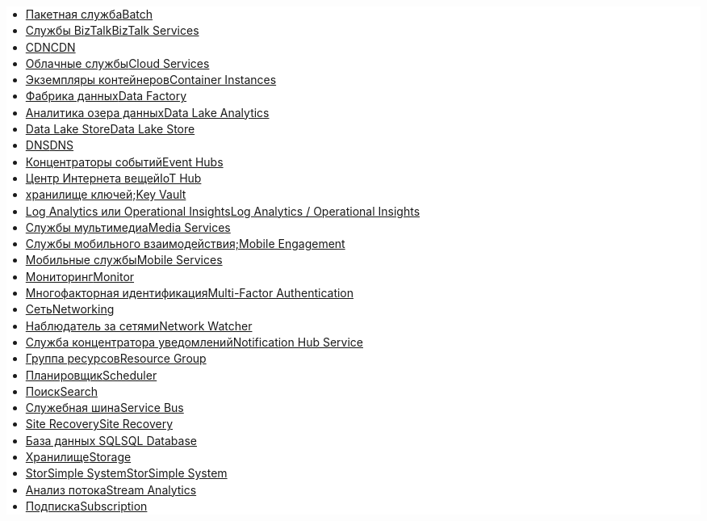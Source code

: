 * [<span data-ttu-id="9fa13-144">Пакетная служба</span><span class="sxs-lookup"><span data-stu-id="9fa13-144">Batch</span></span>](#batch-limits)
* [<span data-ttu-id="9fa13-145">Службы BizTalk</span><span class="sxs-lookup"><span data-stu-id="9fa13-145">BizTalk Services</span></span>](#biztalk-services-limits)
* [<span data-ttu-id="9fa13-146">CDN</span><span class="sxs-lookup"><span data-stu-id="9fa13-146">CDN</span></span>](#cdn-limits)
* [<span data-ttu-id="9fa13-147">Облачные службы</span><span class="sxs-lookup"><span data-stu-id="9fa13-147">Cloud Services</span></span>](#cloud-services-limits)
* [<span data-ttu-id="9fa13-148">Экземпляры контейнеров</span><span class="sxs-lookup"><span data-stu-id="9fa13-148">Container Instances</span></span>](#container-instances-limits)
* [<span data-ttu-id="9fa13-149">Фабрика данных</span><span class="sxs-lookup"><span data-stu-id="9fa13-149">Data Factory</span></span>](#data-factory-limits)
* [<span data-ttu-id="9fa13-150">Аналитика озера данных</span><span class="sxs-lookup"><span data-stu-id="9fa13-150">Data Lake Analytics</span></span>](#data-lake-analytics-limits)
* [<span data-ttu-id="9fa13-151">Data Lake Store</span><span class="sxs-lookup"><span data-stu-id="9fa13-151">Data Lake Store</span></span>](#data-lake-store-limits)
* [<span data-ttu-id="9fa13-152">DNS</span><span class="sxs-lookup"><span data-stu-id="9fa13-152">DNS</span></span>](#dns-limits)
* [<span data-ttu-id="9fa13-153">Концентраторы событий</span><span class="sxs-lookup"><span data-stu-id="9fa13-153">Event Hubs</span></span>](#event-hubs-limits)
* [<span data-ttu-id="9fa13-154">Центр Интернета вещей</span><span class="sxs-lookup"><span data-stu-id="9fa13-154">IoT Hub</span></span>](#iot-hub-limits)
* [<span data-ttu-id="9fa13-155">хранилище ключей;</span><span class="sxs-lookup"><span data-stu-id="9fa13-155">Key Vault</span></span>](#key-vault-limits)
* [<span data-ttu-id="9fa13-156">Log Analytics или Operational Insights</span><span class="sxs-lookup"><span data-stu-id="9fa13-156">Log Analytics / Operational Insights</span></span>](#log-analytics-limits)
* [<span data-ttu-id="9fa13-157">Службы мультимедиа</span><span class="sxs-lookup"><span data-stu-id="9fa13-157">Media Services</span></span>](#media-services-limits)
* [<span data-ttu-id="9fa13-158">Службы мобильного взаимодействия;</span><span class="sxs-lookup"><span data-stu-id="9fa13-158">Mobile Engagement</span></span>](#mobile-engagement-limits)
* [<span data-ttu-id="9fa13-159">Мобильные службы</span><span class="sxs-lookup"><span data-stu-id="9fa13-159">Mobile Services</span></span>](#mobile-services-limits)
* [<span data-ttu-id="9fa13-160">Мониторинг</span><span class="sxs-lookup"><span data-stu-id="9fa13-160">Monitor</span></span>](#monitor-limits)
* [<span data-ttu-id="9fa13-161">Многофакторная идентификация</span><span class="sxs-lookup"><span data-stu-id="9fa13-161">Multi-Factor Authentication</span></span>](#multi-factor-authentication)
* [<span data-ttu-id="9fa13-162">Сеть</span><span class="sxs-lookup"><span data-stu-id="9fa13-162">Networking</span></span>](#networking-limits)
* [<span data-ttu-id="9fa13-163">Наблюдатель за сетями</span><span class="sxs-lookup"><span data-stu-id="9fa13-163">Network Watcher</span></span>](#network-watcher-limits)
* [<span data-ttu-id="9fa13-164">Служба концентратора уведомлений</span><span class="sxs-lookup"><span data-stu-id="9fa13-164">Notification Hub Service</span></span>](#notification-hub-service-limits)
* [<span data-ttu-id="9fa13-165">Группа ресурсов</span><span class="sxs-lookup"><span data-stu-id="9fa13-165">Resource Group</span></span>](#resource-group-limits)
* [<span data-ttu-id="9fa13-166">Планировщик</span><span class="sxs-lookup"><span data-stu-id="9fa13-166">Scheduler</span></span>](#scheduler-limits)
* [<span data-ttu-id="9fa13-167">Поиск</span><span class="sxs-lookup"><span data-stu-id="9fa13-167">Search</span></span>](#search-limits)
* [<span data-ttu-id="9fa13-168">Служебная шина</span><span class="sxs-lookup"><span data-stu-id="9fa13-168">Service Bus</span></span>](#service-bus-limits)
* [<span data-ttu-id="9fa13-169">Site Recovery</span><span class="sxs-lookup"><span data-stu-id="9fa13-169">Site Recovery</span></span>](#site-recovery-limits)
* [<span data-ttu-id="9fa13-170">База данных SQL</span><span class="sxs-lookup"><span data-stu-id="9fa13-170">SQL Database</span></span>](#sql-database-limits)
* [<span data-ttu-id="9fa13-171">Хранилище</span><span class="sxs-lookup"><span data-stu-id="9fa13-171">Storage</span></span>](#storage-limits)
* [<span data-ttu-id="9fa13-172">StorSimple System</span><span class="sxs-lookup"><span data-stu-id="9fa13-172">StorSimple System</span></span>](#storsimple-system-limits)
* [<span data-ttu-id="9fa13-173">Анализ потока</span><span class="sxs-lookup"><span data-stu-id="9fa13-173">Stream Analytics</span></span>](#stream-analytics-limits)
* [<span data-ttu-id="9fa13-174">Подписка</span><span class="sxs-lookup"><span data-stu-id="9fa13-174">Subscription</span></span>](#subscription-limits)